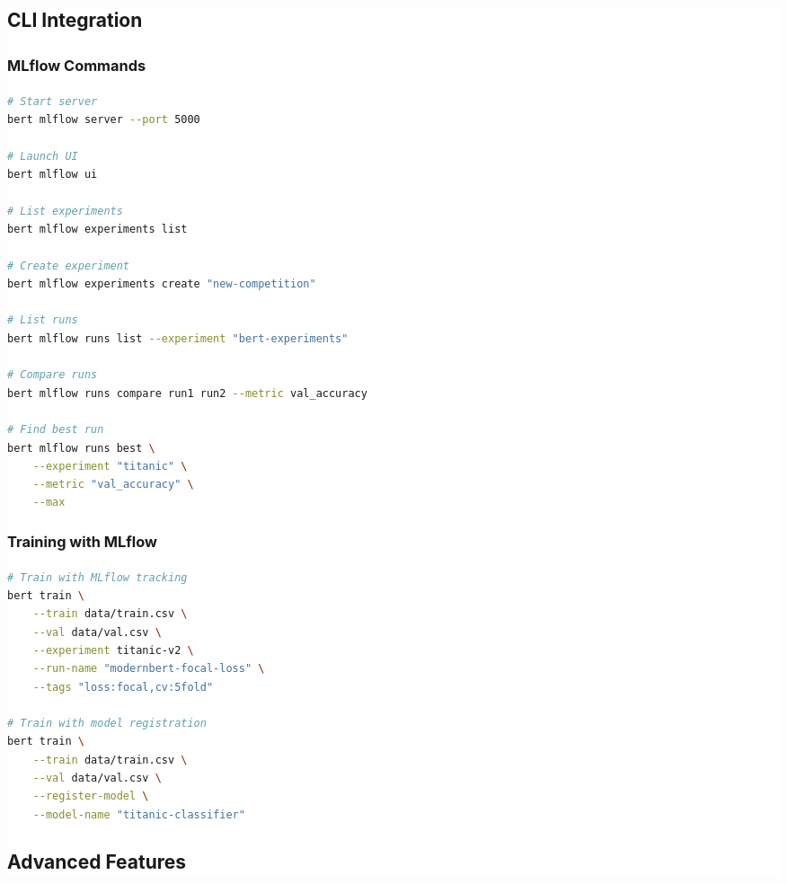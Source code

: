 ## CLI Integration

### MLflow Commands

```bash
# Start server
bert mlflow server --port 5000

# Launch UI
bert mlflow ui

# List experiments
bert mlflow experiments list

# Create experiment
bert mlflow experiments create "new-competition"

# List runs
bert mlflow runs list --experiment "bert-experiments"

# Compare runs
bert mlflow runs compare run1 run2 --metric val_accuracy

# Find best run
bert mlflow runs best \
    --experiment "titanic" \
    --metric "val_accuracy" \
    --max
```

### Training with MLflow

```bash
# Train with MLflow tracking
bert train \
    --train data/train.csv \
    --val data/val.csv \
    --experiment titanic-v2 \
    --run-name "modernbert-focal-loss" \
    --tags "loss:focal,cv:5fold"

# Train with model registration
bert train \
    --train data/train.csv \
    --val data/val.csv \
    --register-model \
    --model-name "titanic-classifier"
```

## Advanced Features
